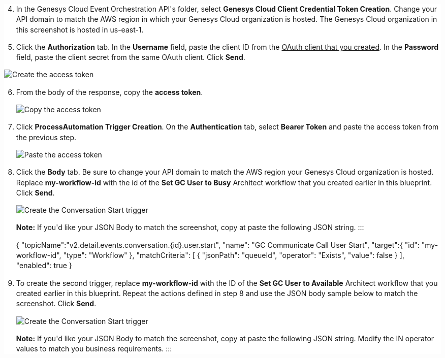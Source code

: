 4. In the Genesys Cloud Event Orchestration API's folder, select **Genesys Cloud Client Credential Token Creation**. Change your API domain to match the AWS region in which your Genesys Cloud organization is hosted. The Genesys Cloud organization in this screenshot is hosted in us-east-1.

5. Click the **Authorization** tab. In the **Username** field, paste the client ID from the [OAuth client that you created](#create-an-oauth-client-for-use-with-the-genesys-cloud-data-action-integration "Goes to the Create an OAuth client for use with the Genesys Cloud data action integration section"). In the **Password** field, paste the client secret from the same OAuth client. Click **Send**.

  ![Create the access token](images/CreateBearerToken.png "Create the access token")

6. From the body of the response, copy the **access token**.

     ![Copy the access token](images/CopyBearerToken.png "Copy the access token")

7. Click **ProcessAutomation Trigger Creation**. On the **Authentication** tab, select **Bearer Token** and paste the access token from the previous step.

     ![Paste the access token](images/PasteBearerToken.png "Paste the access token")

8. Click the **Body** tab. Be sure to change your API domain to match the AWS region your Genesys Cloud organization is hosted. Replace **my-workflow-id** with the id of the **Set GC User to Busy** Architect workflow that you created earlier in this blueprint. Click **Send**.

     ![Create the Conversation Start trigger](images/CreateTrigger1.png "Create the Conversation Start trigger")

     **Note:** If you'd like your JSON Body to match the screenshot, copy at paste the following JSON string.
     :::

     {
       "topicName":"v2.detail.events.conversation.{id}.user.start",
       "name": "GC Communicate Call User Start",
       "target":{
         "id": "my-workflow-id",
         "type": "Workflow" },
         "matchCriteria": [
            {
             "jsonPath": "queueId",
             "operator": "Exists",
             "value": false
             }
             ],
         "enabled": true
     }

9. To create the second trigger, replace **my-workflow-id** with the ID of the **Set GC User to Available** Architect workflow that you created earlier in this blueprint. Repeat the actions defined in step 8 and use the JSON body sample below to match the screenshot.  Click **Send**.

    ![Create the Conversation Start trigger](images/CreateTrigger2.png "Create the Conversation Start trigger")

    **Note:** If you'd like your JSON Body to match the screenshot, copy at paste the following JSON string.  Modify the IN operator values to match you business requirements.
    :::

